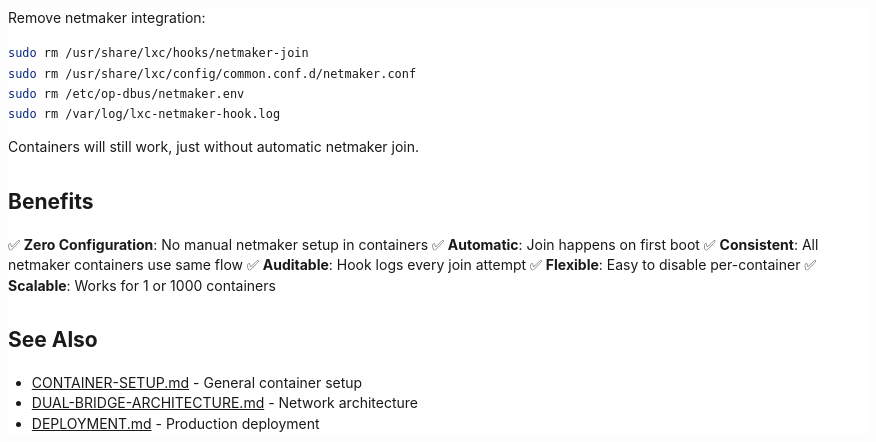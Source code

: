 Remove netmaker integration:

```bash
sudo rm /usr/share/lxc/hooks/netmaker-join
sudo rm /usr/share/lxc/config/common.conf.d/netmaker.conf
sudo rm /etc/op-dbus/netmaker.env
sudo rm /var/log/lxc-netmaker-hook.log
```

Containers will still work, just without automatic netmaker join.

## Benefits

✅ **Zero Configuration**: No manual netmaker setup in containers
✅ **Automatic**: Join happens on first boot
✅ **Consistent**: All netmaker containers use same flow
✅ **Auditable**: Hook logs every join attempt
✅ **Flexible**: Easy to disable per-container
✅ **Scalable**: Works for 1 or 1000 containers

## See Also

- [CONTAINER-SETUP.md](CONTAINER-SETUP.md) - General container setup
- [DUAL-BRIDGE-ARCHITECTURE.md](DUAL-BRIDGE-ARCHITECTURE.md) - Network architecture
- [DEPLOYMENT.md](DEPLOYMENT.md) - Production deployment
